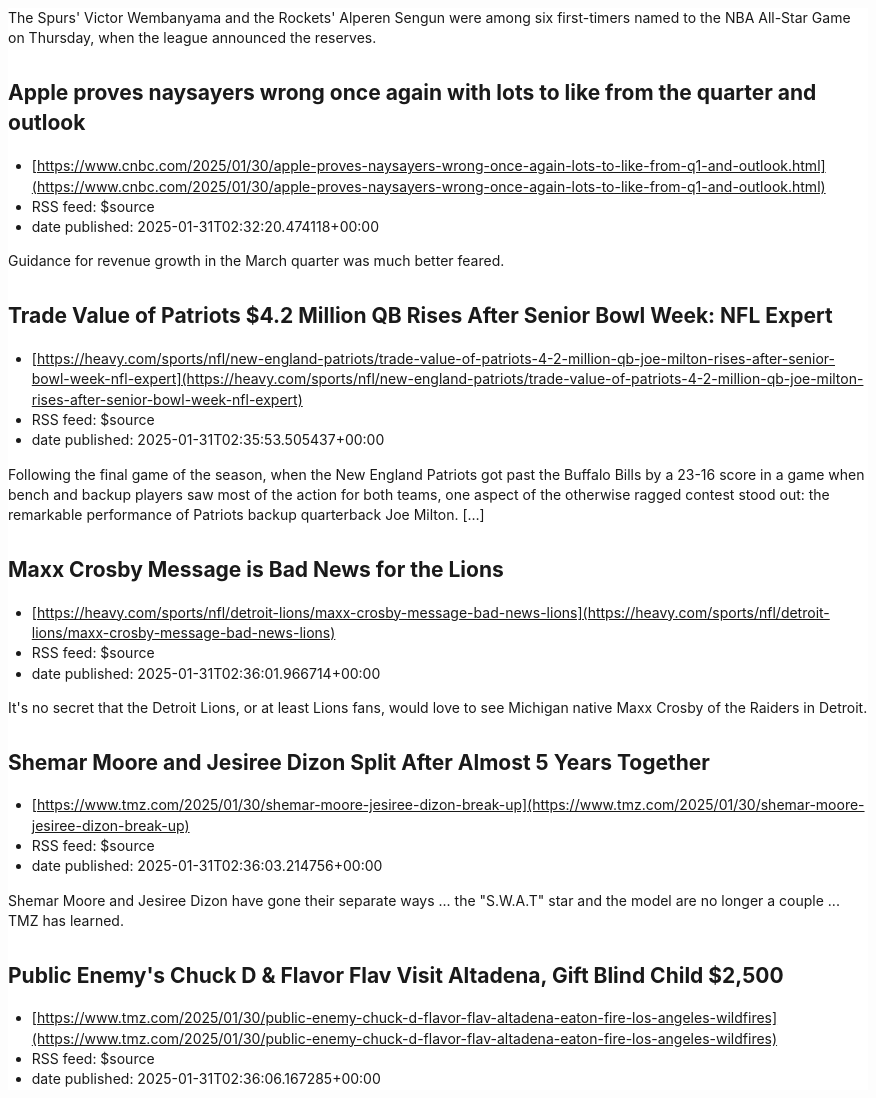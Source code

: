 The Spurs' Victor Wembanyama and the Rockets' Alperen Sengun were among six first-timers named to the NBA All-Star Game on Thursday, when the league announced the reserves.

## Apple proves naysayers wrong once again with lots to like from the quarter and outlook
 - [https://www.cnbc.com/2025/01/30/apple-proves-naysayers-wrong-once-again-lots-to-like-from-q1-and-outlook.html](https://www.cnbc.com/2025/01/30/apple-proves-naysayers-wrong-once-again-lots-to-like-from-q1-and-outlook.html)
 - RSS feed: $source
 - date published: 2025-01-31T02:32:20.474118+00:00

Guidance for revenue growth in the March quarter was much better feared.

## Trade Value of Patriots $4.2 Million QB Rises After Senior Bowl Week: NFL Expert
 - [https://heavy.com/sports/nfl/new-england-patriots/trade-value-of-patriots-4-2-million-qb-joe-milton-rises-after-senior-bowl-week-nfl-expert](https://heavy.com/sports/nfl/new-england-patriots/trade-value-of-patriots-4-2-million-qb-joe-milton-rises-after-senior-bowl-week-nfl-expert)
 - RSS feed: $source
 - date published: 2025-01-31T02:35:53.505437+00:00

Following the final game of the season, when the New England Patriots got past the Buffalo Bills by a 23-16 score in a game when bench and backup players saw most of the action for both teams, one aspect of the otherwise ragged contest stood out: the remarkable performance of Patriots backup quarterback Joe Milton. […]

## Maxx Crosby Message is Bad News for the Lions
 - [https://heavy.com/sports/nfl/detroit-lions/maxx-crosby-message-bad-news-lions](https://heavy.com/sports/nfl/detroit-lions/maxx-crosby-message-bad-news-lions)
 - RSS feed: $source
 - date published: 2025-01-31T02:36:01.966714+00:00

It's no secret that the Detroit Lions, or at least Lions fans, would love to see Michigan native Maxx Crosby of the Raiders in Detroit.

## Shemar Moore and Jesiree Dizon Split After Almost 5 Years Together
 - [https://www.tmz.com/2025/01/30/shemar-moore-jesiree-dizon-break-up](https://www.tmz.com/2025/01/30/shemar-moore-jesiree-dizon-break-up)
 - RSS feed: $source
 - date published: 2025-01-31T02:36:03.214756+00:00

Shemar Moore and Jesiree Dizon have gone their separate ways ... the "S.W.A.T" star and the model are no longer a couple ... TMZ has learned.

## Public Enemy's Chuck D & Flavor Flav Visit Altadena, Gift Blind Child $2,500
 - [https://www.tmz.com/2025/01/30/public-enemy-chuck-d-flavor-flav-altadena-eaton-fire-los-angeles-wildfires](https://www.tmz.com/2025/01/30/public-enemy-chuck-d-flavor-flav-altadena-eaton-fire-los-angeles-wildfires)
 - RSS feed: $source
 - date published: 2025-01-31T02:36:06.167285+00:00
